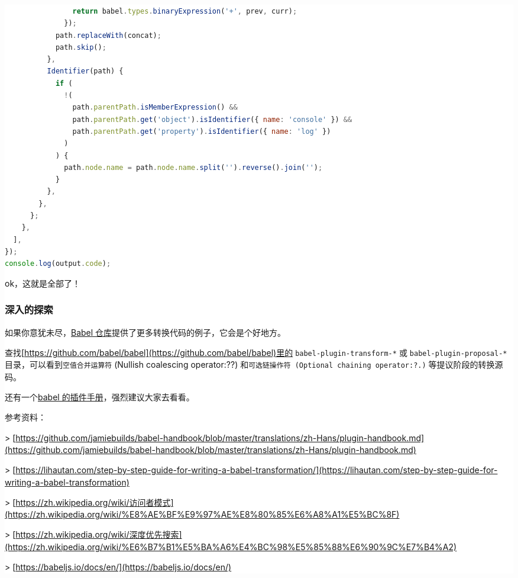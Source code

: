 ``` javascript
                return babel.types.binaryExpression('+', prev, curr);
              });
            path.replaceWith(concat);
            path.skip();
          },
          Identifier(path) {
            if (
              !(
                path.parentPath.isMemberExpression() &&
                path.parentPath.get('object').isIdentifier({ name: 'console' }) &&
                path.parentPath.get('property').isIdentifier({ name: 'log' })
              )
            ) {
              path.node.name = path.node.name.split('').reverse().join('');
            }
          },
        },
      };
    },
  ],
});
console.log(output.code);
```

ok，这就是全部了！

### 深入的探索

如果你意犹未尽，[Babel 仓库](https://github.com/babel/babel/tree/master/packages)提供了更多转换代码的例子，它会是个好地方。

查找[https://github.com/babel/babel](https://github.com/babel/babel)里的 `babel-plugin-transform-*` 或 `babel-plugin-proposal-*` 目录，可以看到`空值合并运算符` (Nullish coalescing operator:??) 和`可选链操作符 (Optional chaining operator:?.)` 等提议阶段的转换源码。

还有一个[babel 的插件手册](https://github.com/jamiebuilds/babel-handbook/tree/master/translations/zh-Hans)，强烈建议大家去看看。

参考资料：

\> [https://github.com/jamiebuilds/babel-handbook/blob/master/translations/zh-Hans/plugin-handbook.md](https://github.com/jamiebuilds/babel-handbook/blob/master/translations/zh-Hans/plugin-handbook.md)

\> [https://lihautan.com/step-by-step-guide-for-writing-a-babel-transformation/](https://lihautan.com/step-by-step-guide-for-writing-a-babel-transformation)

\> [https://zh.wikipedia.org/wiki/访问者模式](https://zh.wikipedia.org/wiki/%E8%AE%BF%E9%97%AE%E8%80%85%E6%A8%A1%E5%BC%8F)

\> [https://zh.wikipedia.org/wiki/深度优先搜索](https://zh.wikipedia.org/wiki/%E6%B7%B1%E5%BA%A6%E4%BC%98%E5%85%88%E6%90%9C%E7%B4%A2)

\> [https://babeljs.io/docs/en/](https://babeljs.io/docs/en/)
